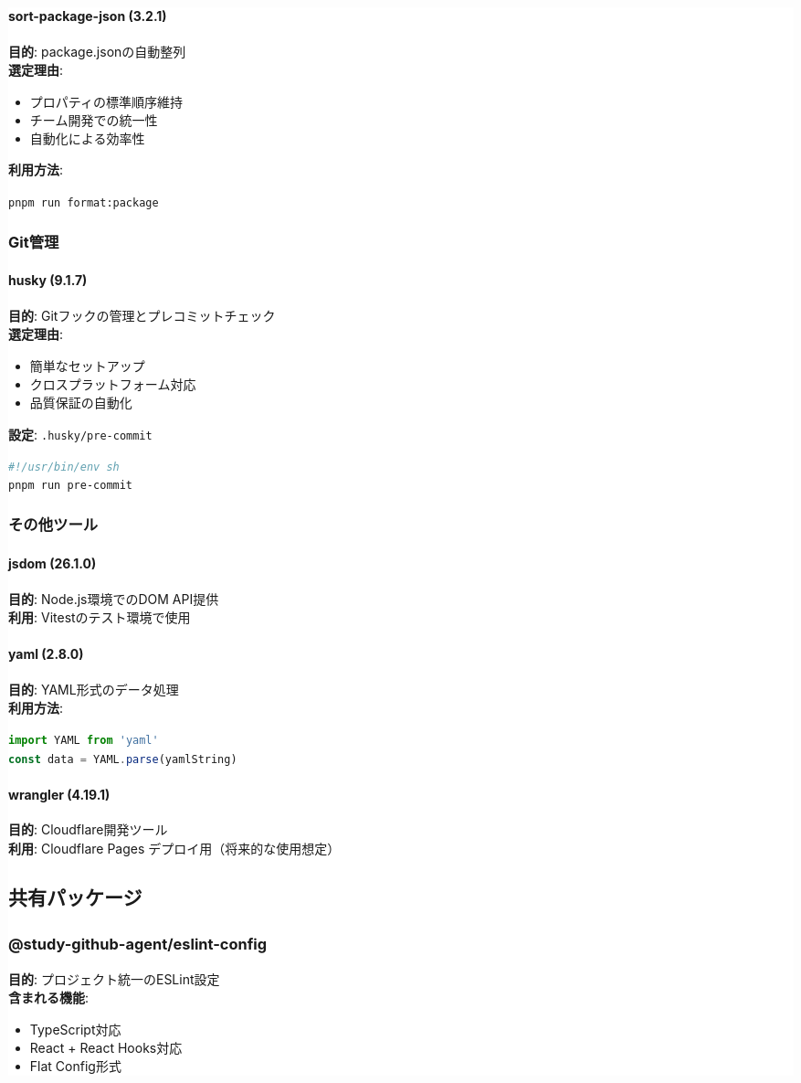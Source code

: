 #### sort-package-json (3.2.1)
**目的**: package.jsonの自動整列  
**選定理由**: 
- プロパティの標準順序維持
- チーム開発での統一性
- 自動化による効率性

**利用方法**:
```bash
pnpm run format:package
```

### Git管理

#### husky (9.1.7)
**目的**: Gitフックの管理とプレコミットチェック  
**選定理由**: 
- 簡単なセットアップ
- クロスプラットフォーム対応
- 品質保証の自動化

**設定**: `.husky/pre-commit`
```bash
#!/usr/bin/env sh
pnpm run pre-commit
```

### その他ツール

#### jsdom (26.1.0)
**目的**: Node.js環境でのDOM API提供  
**利用**: Vitestのテスト環境で使用

#### yaml (2.8.0)
**目的**: YAML形式のデータ処理  
**利用方法**:
```typescript
import YAML from 'yaml'
const data = YAML.parse(yamlString)
```

#### wrangler (4.19.1)
**目的**: Cloudflare開発ツール  
**利用**: Cloudflare Pages デプロイ用（将来的な使用想定）

## 共有パッケージ

### @study-github-agent/eslint-config
**目的**: プロジェクト統一のESLint設定  
**含まれる機能**:
- TypeScript対応
- React + React Hooks対応
- Flat Config形式

